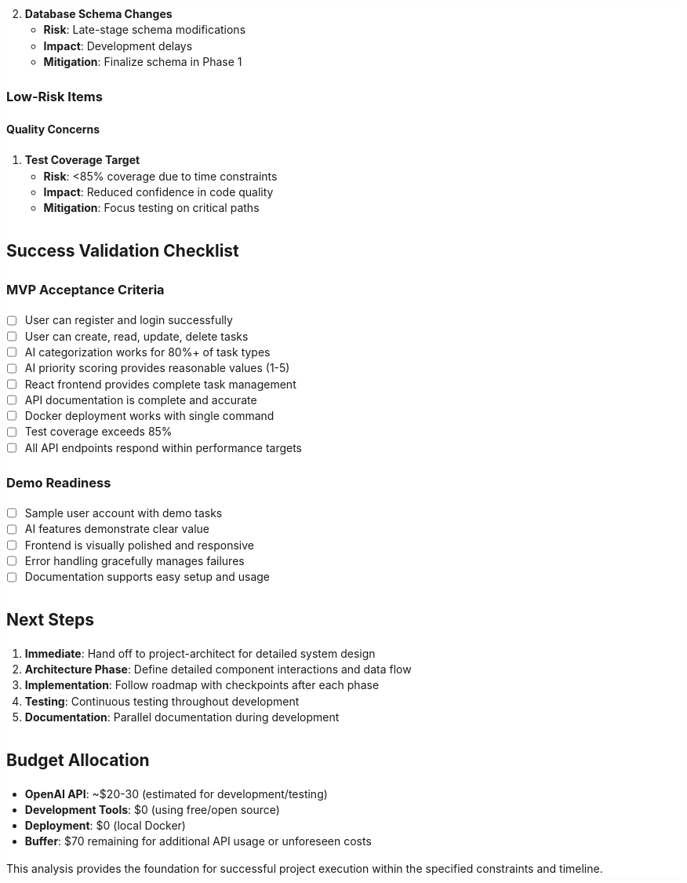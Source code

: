 2. **Database Schema Changes**
   - **Risk**: Late-stage schema modifications
   - **Impact**: Development delays
   - **Mitigation**: Finalize schema in Phase 1

### Low-Risk Items

#### Quality Concerns
1. **Test Coverage Target**
   - **Risk**: <85% coverage due to time constraints
   - **Impact**: Reduced confidence in code quality
   - **Mitigation**: Focus testing on critical paths

## Success Validation Checklist

### MVP Acceptance Criteria
- [ ] User can register and login successfully
- [ ] User can create, read, update, delete tasks
- [ ] AI categorization works for 80%+ of task types
- [ ] AI priority scoring provides reasonable values (1-5)
- [ ] React frontend provides complete task management
- [ ] API documentation is complete and accurate
- [ ] Docker deployment works with single command
- [ ] Test coverage exceeds 85%
- [ ] All API endpoints respond within performance targets

### Demo Readiness
- [ ] Sample user account with demo tasks
- [ ] AI features demonstrate clear value
- [ ] Frontend is visually polished and responsive
- [ ] Error handling gracefully manages failures
- [ ] Documentation supports easy setup and usage

## Next Steps

1. **Immediate**: Hand off to project-architect for detailed system design
2. **Architecture Phase**: Define detailed component interactions and data flow
3. **Implementation**: Follow roadmap with checkpoints after each phase
4. **Testing**: Continuous testing throughout development
5. **Documentation**: Parallel documentation during development

## Budget Allocation
- **OpenAI API**: ~$20-30 (estimated for development/testing)
- **Development Tools**: $0 (using free/open source)
- **Deployment**: $0 (local Docker)
- **Buffer**: $70 remaining for additional API usage or unforeseen costs

This analysis provides the foundation for successful project execution within the specified constraints and timeline.